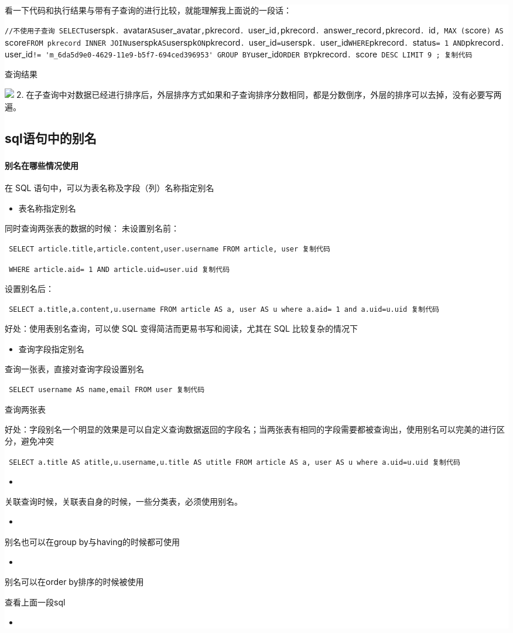 看一下代码和执行结果与带有子查询的进行比较，就能理解我上面说的一段话：

` //不使用子查询 SELECT `userspk`. `avatar` AS `user_avatar` , `pkrecord`. `user_id` , `pkrecord`. `answer_record` , `pkrecord`. `id` , MAX ( `score` ) AS `score` FROM pkrecord INNER JOIN `userspk` AS `userspk` ON `pkrecord`. `user_id` = `userspk`. `user_id` WHERE `pkrecord`. `status` = 1 AND `pkrecord`. `user_id` != 'm_6da5d9e0-4629-11e9-b5f7-694ced396953' GROUP BY `user_id` ORDER BY `pkrecord`. `score` DESC LIMIT 9 ; 复制代码`

查询结果

![](https://user-gold-cdn.xitu.io/2019/6/1/16b0ea8fae4441e6?imageView2/0/w/1280/h/960/ignore-error/1) 2. 在子查询中对数据已经进行排序后，外层排序方式如果和子查询排序分数相同，都是分数倒序，外层的排序可以去掉，没有必要写两遍。

## sql语句中的别名 ##

#### 别名在哪些情况使用 ####

在 SQL 语句中，可以为表名称及字段（列）名称指定别名

* 表名称指定别名

同时查询两张表的数据的时候： 未设置别名前：

` SELECT article.title,article.content,user.username FROM article, user 复制代码`

` WHERE article.aid= 1 AND article.uid=user.uid 复制代码`

设置别名后：

` SELECT a.title,a.content,u.username FROM article AS a, user AS u where a.aid= 1 and a.uid=u.uid 复制代码`

好处：使用表别名查询，可以使 SQL 变得简洁而更易书写和阅读，尤其在 SQL 比较复杂的情况下

* 查询字段指定别名

查询一张表，直接对查询字段设置别名

` SELECT username AS name,email FROM user 复制代码`

查询两张表

好处：字段别名一个明显的效果是可以自定义查询数据返回的字段名；当两张表有相同的字段需要都被查询出，使用别名可以完美的进行区分，避免冲突

` SELECT a.title AS atitle,u.username,u.title AS utitle FROM article AS a, user AS u where a.uid=u.uid 复制代码`

* 

关联查询时候，关联表自身的时候，一些分类表，必须使用别名。

* 

别名也可以在group by与having的时候都可使用

* 

别名可以在order by排序的时候被使用

查看上面一段sql

* 
